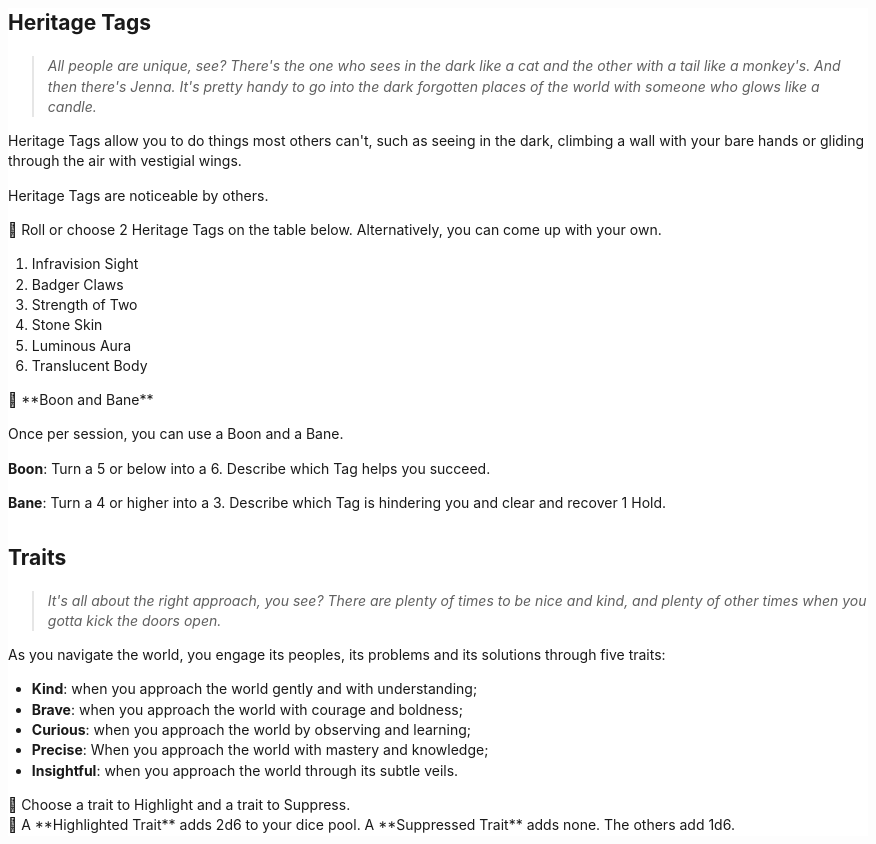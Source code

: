 ## Heritage Tags

> *All people are unique, see? There's the one who sees in the dark like a cat and the other with a tail like a monkey's. And then there's Jenna. It's pretty handy to go into the dark forgotten places of the world with someone who glows like a candle.*
> 

Heritage Tags allow you to do things most others can't, such as seeing in the dark, climbing a wall with your bare hands or gliding through the air with vestigial wings. 

Heritage Tags are noticeable by others.

<aside>
📖 Roll or choose 2 Heritage Tags on the table below. Alternatively, you can come up with your own.

1. Infravision Sight
2. Badger Claws
3. Strength of Two
4. Stone Skin
5. Luminous Aura
6. Translucent Body
</aside>

<aside>
🎲 **Boon and Bane**

Once per session, you can use a Boon and a Bane.

**Boon**: Turn a 5 or below into a 6. Describe which Tag helps you succeed.

**Bane**: Turn a 4 or higher into a 3. Describe which Tag is hindering you and clear and recover 1 Hold.

</aside>

## Traits

> *It's all about the right approach, you see? There are plenty of times to be nice and kind, and plenty of other times when you gotta kick the doors open.*
> 

As you navigate the world, you engage its peoples, its problems and its solutions through five traits:

- **Kind**: when you approach the world gently and with understanding;
- **Brave**: when you approach the world with courage and boldness;
- **Curious**: when you approach the world by observing and learning;
- **Precise**: When you approach the world with mastery and knowledge;
- **Insightful**: when you approach the world through its subtle veils.

<aside>
📖 Choose a trait to Highlight and a trait to Suppress.

</aside>

<aside>
🎲 A **Highlighted Trait** adds 2d6 to your dice pool. A **Suppressed Trait** adds none. The others add 1d6.

